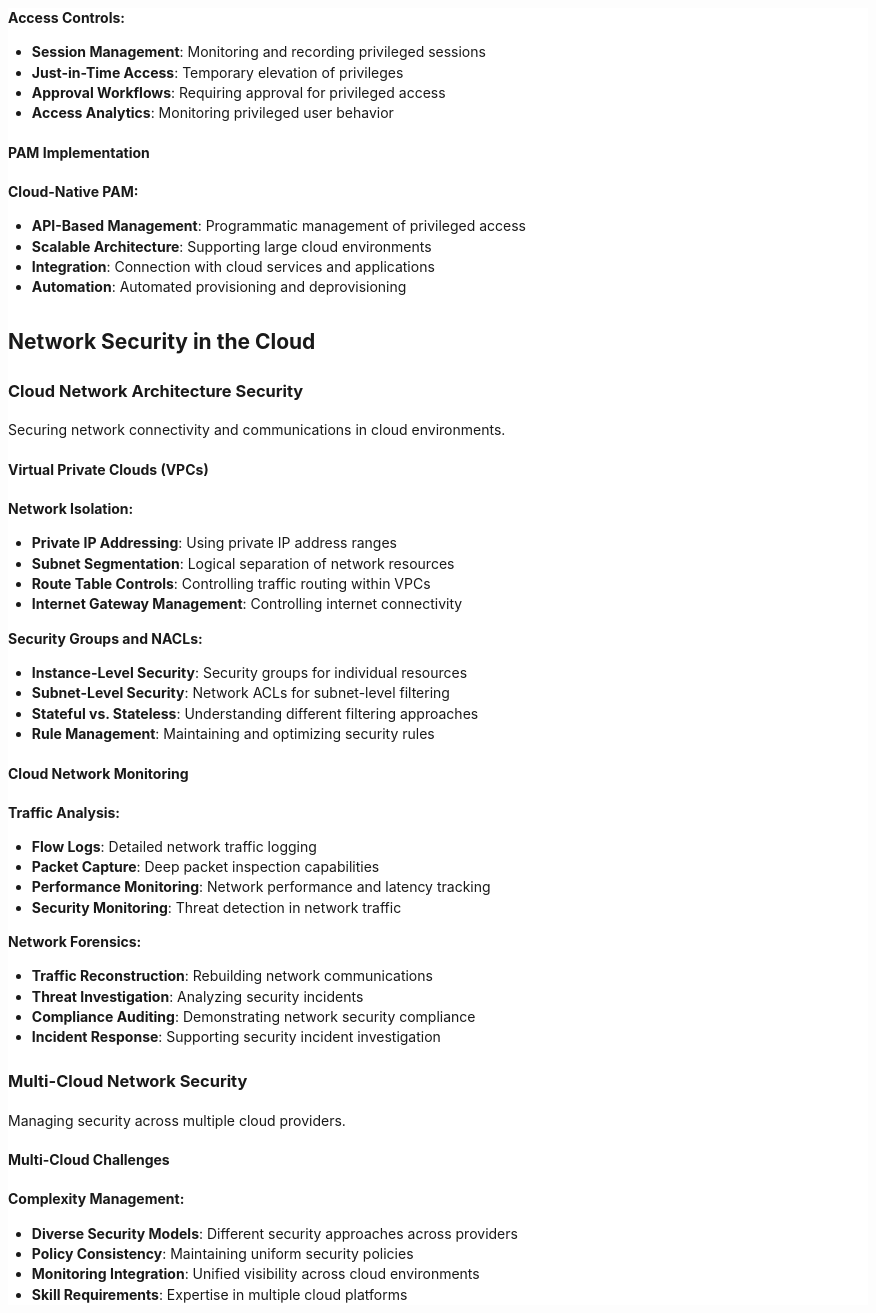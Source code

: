 **Access Controls:**
- **Session Management**: Monitoring and recording privileged sessions
- **Just-in-Time Access**: Temporary elevation of privileges
- **Approval Workflows**: Requiring approval for privileged access
- **Access Analytics**: Monitoring privileged user behavior

#### PAM Implementation
**Cloud-Native PAM:**
- **API-Based Management**: Programmatic management of privileged access
- **Scalable Architecture**: Supporting large cloud environments
- **Integration**: Connection with cloud services and applications
- **Automation**: Automated provisioning and deprovisioning

## Network Security in the Cloud

### Cloud Network Architecture Security
Securing network connectivity and communications in cloud environments.

#### Virtual Private Clouds (VPCs)
**Network Isolation:**
- **Private IP Addressing**: Using private IP address ranges
- **Subnet Segmentation**: Logical separation of network resources
- **Route Table Controls**: Controlling traffic routing within VPCs
- **Internet Gateway Management**: Controlling internet connectivity

**Security Groups and NACLs:**
- **Instance-Level Security**: Security groups for individual resources
- **Subnet-Level Security**: Network ACLs for subnet-level filtering
- **Stateful vs. Stateless**: Understanding different filtering approaches
- **Rule Management**: Maintaining and optimizing security rules

#### Cloud Network Monitoring
**Traffic Analysis:**
- **Flow Logs**: Detailed network traffic logging
- **Packet Capture**: Deep packet inspection capabilities
- **Performance Monitoring**: Network performance and latency tracking
- **Security Monitoring**: Threat detection in network traffic

**Network Forensics:**
- **Traffic Reconstruction**: Rebuilding network communications
- **Threat Investigation**: Analyzing security incidents
- **Compliance Auditing**: Demonstrating network security compliance
- **Incident Response**: Supporting security incident investigation

### Multi-Cloud Network Security
Managing security across multiple cloud providers.

#### Multi-Cloud Challenges
**Complexity Management:**
- **Diverse Security Models**: Different security approaches across providers
- **Policy Consistency**: Maintaining uniform security policies
- **Monitoring Integration**: Unified visibility across cloud environments
- **Skill Requirements**: Expertise in multiple cloud platforms
